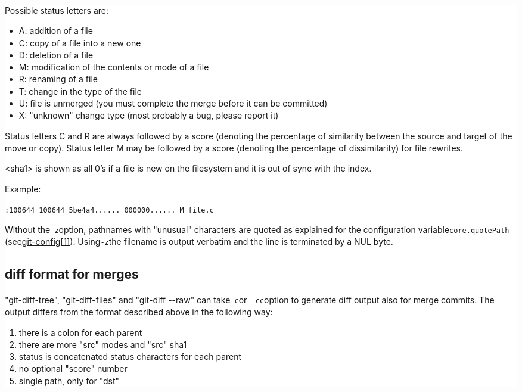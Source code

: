 
Possible status letters are:



* A: addition of a file
* C: copy of a file into a new one
* D: deletion of a file
* M: modification of the contents or mode of a file
* R: renaming of a file
* T: change in the type of the file
* U: file is unmerged (you must complete the merge before it can be committed)
* X: &quot;unknown&quot; change type (most probably a bug, please report it)



Status letters C and R are always followed by a score (denoting the percentage of similarity between the source and target of the move or copy). Status letter M may be followed by a score (denoting the percentage of dissimilarity) for file rewrites.




&lt;sha1&gt; is shown as all 0’s if a file is new on the filesystem and it is out of sync with the index.




Example:



```
:100644 100644 5be4a4...... 000000...... M file.c
```




Without the`-z`option, pathnames with &quot;unusual&quot; characters are quoted as explained for the configuration variable`core.quotePath`(see[git-config[1]](%2249    "")). Using`-z`the filename is output verbatim and the line is terminated by a NUL byte.





## [](%5393#_diff_format_for_merges "")diff format for merges<a name="_diff_format_for_merges"></a>


&quot;git-diff-tree&quot;, &quot;git-diff-files&quot; and &quot;git-diff --raw&quot; can take`-c`or`--cc`option to generate diff output also for merge commits. The output differs from the format described above in the following way:



1. there is a colon for each parent
1. there are more &quot;src&quot; modes and &quot;src&quot; sha1
1. status is concatenated status characters for each parent
1. no optional &quot;score&quot; number
1. single path, only for &quot;dst&quot;


